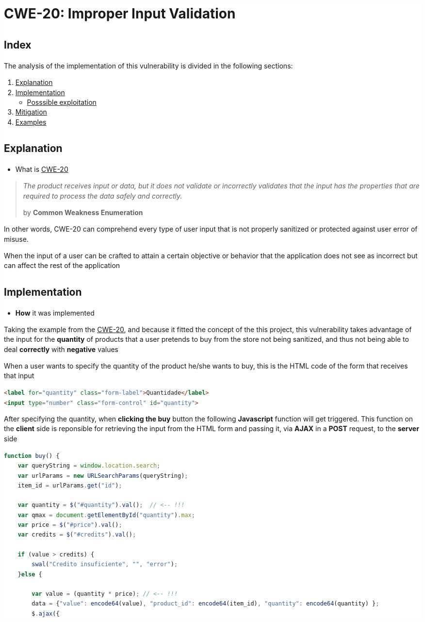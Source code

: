 # CWE-20: Improper Input Validation

## Index
The analysis of the implementation of this vulnerability is divided in the following sections:

1. [Explanation](#explanation)
2. [Implementation](#implementation)
    - [Posssible exploitation](#posssible-exploitation)
4. [Mitigation](#mitigation)
5. [Examples](#examples)

## Explanation

- What is [CWE-20](https://cwe.mitre.org/data/definitions/20.html)

> *The product receives input or data, but it does not validate or incorrectly validates that the input has the properties that are required to process the data safely and correctly.*
> 
> by **Common Weakness Enumeration**

In other words, CWE-20 can comprehend every type of user input that is not properly sanitized or protected against user error of misuse.

When the input of a user can be crafted to attain a certain objective or behavior that the application does not see as incorrect but can affect the rest of the application

## Implementation

- **How** it was implemented  

Taking the example from the [CWE-20](https://cwe.mitre.org/data/definitions/20.html), and because it fitted the concept of the this project, this vulnerability takes advantage of the input for the **quantity** of products that a user pretends to buy from the store not being sanitized, and thus not being able to deal **correctly** with **negative** values  

When a user wants to specify the quantity of the product he/she wants to buy, this is the HTML code of the form that receives that input

``` html
<label for="quantity" class="form-label">Quantidade</label>
<input type="number" class="form-control" id="quantity">
```

After specifying the quantity, when **clicking the buy** button the following **Javascript** function will get triggered. This function on the **client** side is reponsible for retrieving the input from the HTML form and passing it, via **AJAX** in a **POST** request, to the **server** side

```javascript
function buy() {
    var queryString = window.location.search;
    var urlParams = new URLSearchParams(queryString);
    item_id = urlParams.get("id");

    var quantity = $("#quantity").val();  // <-- !!!
    var qmax = document.getElementById("quantity").max;
    var price = $("#price").val();
    var credits = $("#credits").val();
    
    if (value > credits) {
        swal("Credito insuficiente", "", "error");
    }else {
        
        var value = (quantity * price); // <-- !!!
        data = {"value": encode64(value), "product_id": encode64(item_id), "quantity": encode64(quantity) };
        $.ajax({
```
